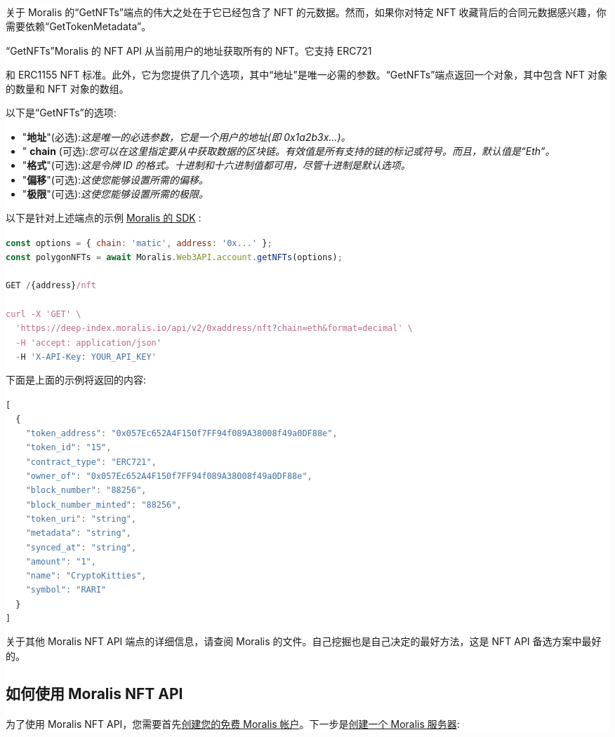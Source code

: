 关于 Moralis 的“GetNFTs”端点的伟大之处在于它已经包含了 NFT 的元数据。然而，如果你对特定 NFT 收藏背后的合同元数据感兴趣，你需要依赖“GetTokenMetadata”。

“GetNFTs”Moralis 的 NFT API 从当前用户的地址获取所有的 NFT。它支持 ERC721

和 ERC1155 NFT 标准。此外，它为您提供了几个选项，其中“地址”是唯一必需的参数。“GetNFTs”端点返回一个对象，其中包含 NFT 对象的数量和 NFT 对象的数组。

以下是“GetNFTs”的选项:

*   "**地址**"(必选):*这是唯一的必选参数，它是一个用户的地址(即 0x1a2b3x…)。*
*   " **chain** (可选):*您可以在这里指定要从中获取数据的区块链。有效值是所有支持的链的标记或符号。而且，默认值是“Eth”。*
*   "**格式**"(可选):*这是令牌 ID 的格式。十进制和十六进制值都可用，尽管十进制是默认选项。*
*   "**偏移**"(可选):*这使您能够设置所需的偏移。*
*   "**极限**"(可选):*这使您能够设置所需的极限。*

以下是针对上述端点的示例 [Moralis 的 SDK](https://moralis.io/exploring-moralis-sdk-the-ultimate-web3-sdk/) :

```js
const options = { chain: 'matic', address: '0x...' };
const polygonNFTs = await Moralis.Web3API.account.getNFTs(options);

GET /{address}/nft

curl -X 'GET' \
  'https://deep-index.moralis.io/api/v2/0xaddress/nft?chain=eth&format=decimal' \
  -H 'accept: application/json'
  -H 'X-API-Key: YOUR_API_KEY'
```

下面是上面的示例将返回的内容:

```js
[
  {
    "token_address": "0x057Ec652A4F150f7FF94f089A38008f49a0DF88e",
    "token_id": "15",
    "contract_type": "ERC721",
    "owner_of": "0x057Ec652A4F150f7FF94f089A38008f49a0DF88e",
    "block_number": "88256",
    "block_number_minted": "88256",
    "token_uri": "string",
    "metadata": "string",
    "synced_at": "string",
    "amount": "1",
    "name": "CryptoKitties",
    "symbol": "RARI"
  }
]
```

关于其他 Moralis NFT API 端点的详细信息，请查阅 Moralis 的文件。自己挖掘也是自己决定的最好方法，这是 NFT API 备选方案中最好的。

## 如何使用 Moralis NFT API

为了使用 Moralis NFT API，您需要首先[创建您的免费 Moralis 帐户](https://admin.moralis.io/register)。下一步是[创建一个 Moralis 服务器](https://docs.moralis.io/moralis-server/getting-started/create-a-moralis-server):
